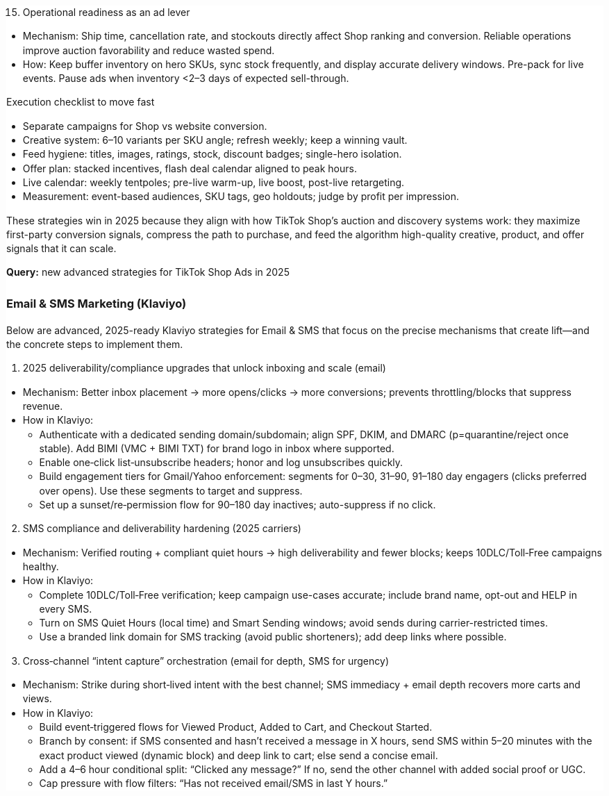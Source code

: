 15) Operational readiness as an ad lever
- Mechanism: Ship time, cancellation rate, and stockouts directly affect Shop ranking and conversion. Reliable operations improve auction favorability and reduce wasted spend.
- How: Keep buffer inventory on hero SKUs, sync stock frequently, and display accurate delivery windows. Pre-pack for live events. Pause ads when inventory <2–3 days of expected sell-through.

Execution checklist to move fast
- Separate campaigns for Shop vs website conversion.
- Creative system: 6–10 variants per SKU angle; refresh weekly; keep a winning vault.
- Feed hygiene: titles, images, ratings, stock, discount badges; single-hero isolation.
- Offer plan: stacked incentives, flash deal calendar aligned to peak hours.
- Live calendar: weekly tentpoles; pre-live warm-up, live boost, post-live retargeting.
- Measurement: event-based audiences, SKU tags, geo holdouts; judge by profit per impression.

These strategies win in 2025 because they align with how TikTok Shop’s auction and discovery systems work: they maximize first-party conversion signals, compress the path to purchase, and feed the algorithm high-quality creative, product, and offer signals that it can scale.

**Query:** new advanced strategies for TikTok Shop Ads in 2025

### Email & SMS Marketing (Klaviyo)

Below are advanced, 2025-ready Klaviyo strategies for Email & SMS that focus on the precise mechanisms that create lift—and the concrete steps to implement them.

1) 2025 deliverability/compliance upgrades that unlock inboxing and scale (email)
- Mechanism: Better inbox placement → more opens/clicks → more conversions; prevents throttling/blocks that suppress revenue.
- How in Klaviyo:
  - Authenticate with a dedicated sending domain/subdomain; align SPF, DKIM, and DMARC (p=quarantine/reject once stable). Add BIMI (VMC + BIMI TXT) for brand logo in inbox where supported.
  - Enable one‑click list‑unsubscribe headers; honor and log unsubscribes quickly.
  - Build engagement tiers for Gmail/Yahoo enforcement: segments for 0–30, 31–90, 91–180 day engagers (clicks preferred over opens). Use these segments to target and suppress.
  - Set up a sunset/re‑permission flow for 90–180 day inactives; auto-suppress if no click.

2) SMS compliance and deliverability hardening (2025 carriers)
- Mechanism: Verified routing + compliant quiet hours → high deliverability and fewer blocks; keeps 10DLC/Toll‑Free campaigns healthy.
- How in Klaviyo:
  - Complete 10DLC/Toll‑Free verification; keep campaign use-cases accurate; include brand name, opt-out and HELP in every SMS.
  - Turn on SMS Quiet Hours (local time) and Smart Sending windows; avoid sends during carrier-restricted times.
  - Use a branded link domain for SMS tracking (avoid public shorteners); add deep links where possible.

3) Cross‑channel “intent capture” orchestration (email for depth, SMS for urgency)
- Mechanism: Strike during short‑lived intent with the best channel; SMS immediacy + email depth recovers more carts and views.
- How in Klaviyo:
  - Build event‑triggered flows for Viewed Product, Added to Cart, and Checkout Started.
  - Branch by consent: if SMS consented and hasn’t received a message in X hours, send SMS within 5–20 minutes with the exact product viewed (dynamic block) and deep link to cart; else send a concise email.
  - Add a 4–6 hour conditional split: “Clicked any message?” If no, send the other channel with added social proof or UGC.
  - Cap pressure with flow filters: “Has not received email/SMS in last Y hours.”
